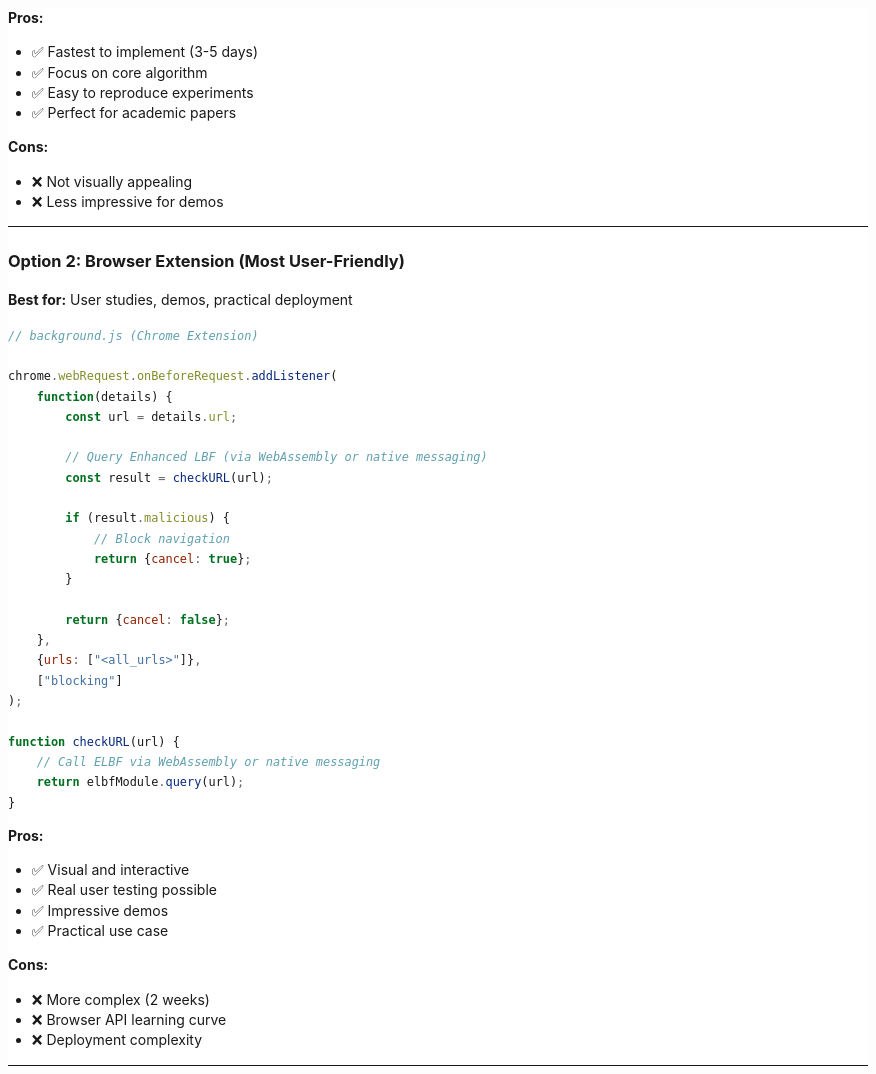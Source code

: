 **Pros:**
- ✅ Fastest to implement (3-5 days)
- ✅ Focus on core algorithm
- ✅ Easy to reproduce experiments
- ✅ Perfect for academic papers

**Cons:**
- ❌ Not visually appealing
- ❌ Less impressive for demos

---

### Option 2: Browser Extension (Most User-Friendly)

**Best for:** User studies, demos, practical deployment

```javascript
// background.js (Chrome Extension)

chrome.webRequest.onBeforeRequest.addListener(
    function(details) {
        const url = details.url;

        // Query Enhanced LBF (via WebAssembly or native messaging)
        const result = checkURL(url);

        if (result.malicious) {
            // Block navigation
            return {cancel: true};
        }

        return {cancel: false};
    },
    {urls: ["<all_urls>"]},
    ["blocking"]
);

function checkURL(url) {
    // Call ELBF via WebAssembly or native messaging
    return elbfModule.query(url);
}
```

**Pros:**
- ✅ Visual and interactive
- ✅ Real user testing possible
- ✅ Impressive demos
- ✅ Practical use case

**Cons:**
- ❌ More complex (2 weeks)
- ❌ Browser API learning curve
- ❌ Deployment complexity

---